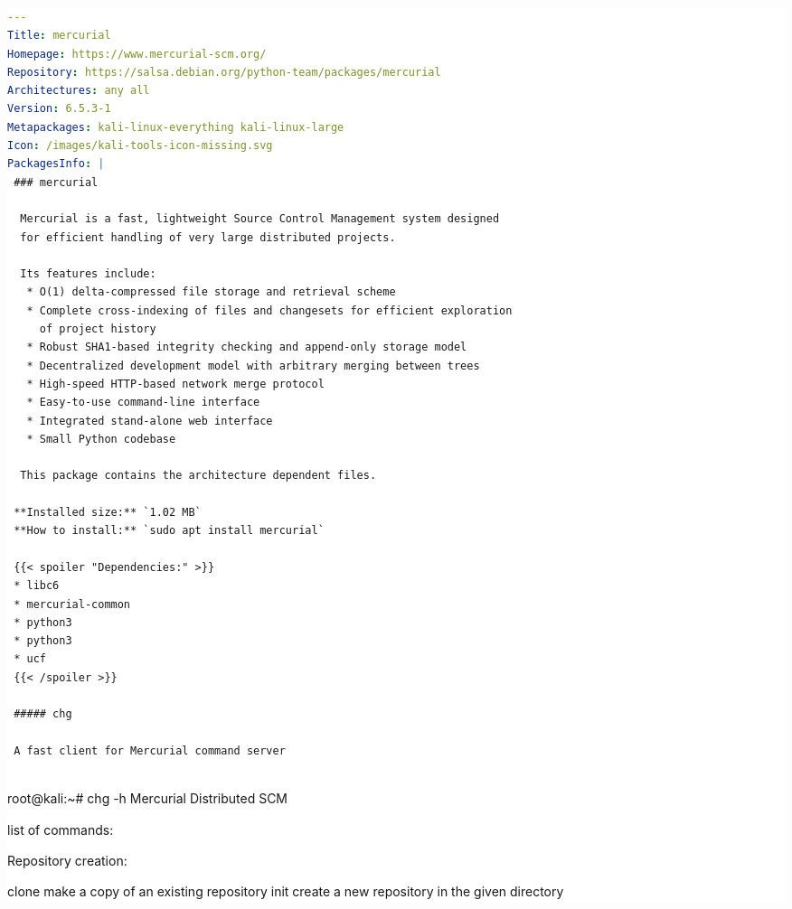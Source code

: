 ```yaml
---
Title: mercurial
Homepage: https://www.mercurial-scm.org/
Repository: https://salsa.debian.org/python-team/packages/mercurial
Architectures: any all
Version: 6.5.3-1
Metapackages: kali-linux-everything kali-linux-large 
Icon: /images/kali-tools-icon-missing.svg
PackagesInfo: |
 ### mercurial
 
  Mercurial is a fast, lightweight Source Control Management system designed
  for efficient handling of very large distributed projects.
   
  Its features include:
   * O(1) delta-compressed file storage and retrieval scheme
   * Complete cross-indexing of files and changesets for efficient exploration
     of project history
   * Robust SHA1-based integrity checking and append-only storage model
   * Decentralized development model with arbitrary merging between trees
   * High-speed HTTP-based network merge protocol
   * Easy-to-use command-line interface
   * Integrated stand-alone web interface
   * Small Python codebase
   
  This package contains the architecture dependent files.
 
 **Installed size:** `1.02 MB`  
 **How to install:** `sudo apt install mercurial`  
 
 {{< spoiler "Dependencies:" >}}
 * libc6 
 * mercurial-common 
 * python3
 * python3 
 * ucf 
 {{< /spoiler >}}
 
 ##### chg
 
 A fast client for Mercurial command server
 
 ```
 root@kali:~# chg -h
 Mercurial Distributed SCM
 
 list of commands:
 
 Repository creation:
 
  clone         make a copy of an existing repository
  init          create a new repository in the given directory
 